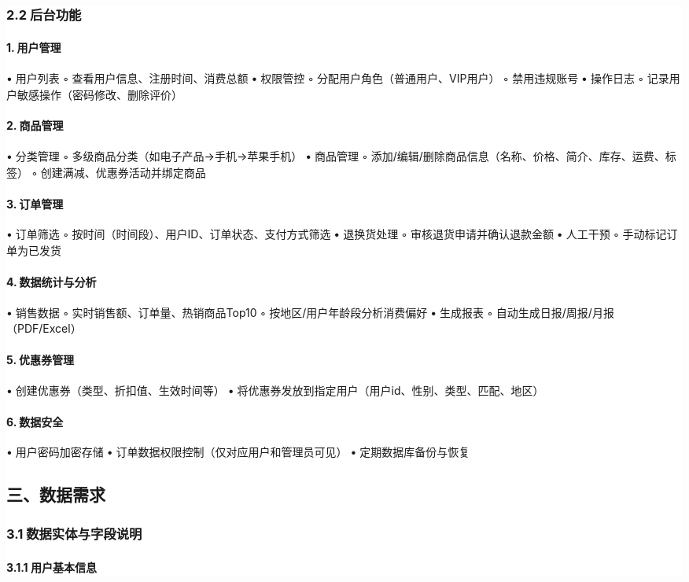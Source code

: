 ### 2.2	后台功能

#### 1. 用户管理

   • 用户列表
     ◦ 查看用户信息、注册时间、消费总额
   • 权限管控
     ◦ 分配用户角色（普通用户、VIP用户）
     ◦ 禁用违规账号
   • 操作日志
     ◦ 记录用户敏感操作（密码修改、删除评价）

#### 2. 商品管理

   • 分类管理
     ◦ 多级商品分类（如电子产品->手机->苹果手机）
   • 商品管理
     ◦ 添加/编辑/删除商品信息（名称、价格、简介、库存、运费、标签）
     ◦ 创建满减、优惠券活动并绑定商品

#### 3. 订单管理

   • 订单筛选
     ◦ 按时间（时间段）、用户ID、订单状态、支付方式筛选
   • 退换货处理
     ◦ 审核退货申请并确认退款金额
   • 人工干预
     ◦ 手动标记订单为已发货

#### 4. 数据统计与分析

   • 销售数据
     ◦ 实时销售额、订单量、热销商品Top10
     ◦ 按地区/用户年龄段分析消费偏好
   • 生成报表
     ◦ 自动生成日报/周报/月报（PDF/Excel）

#### 5. 优惠券管理

   • 创建优惠券（类型、折扣值、生效时间等）
   • 将优惠券发放到指定用户（用户id、性别、类型、匹配、地区）

#### 6. 数据安全

   • 用户密码加密存储
   • 订单数据权限控制（仅对应用户和管理员可见）
   • 定期数据库备份与恢复

## 三、数据需求

### 3.1 数据实体与字段说明

#### 3.1.1 用户基本信息
